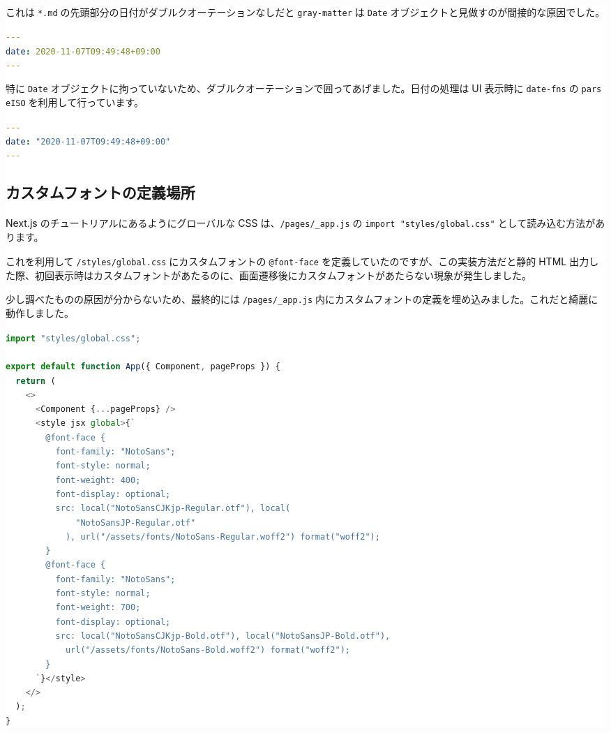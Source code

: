 これは `*.md` の先頭部分の日付がダブルクオーテーションなしだと `gray-matter` は `Date` オブジェクトと見做すのが間接的な原因でした。

```yaml
---
date: 2020-11-07T09:49:48+09:00
---

```

特に `Date` オブジェクトに拘っていないため、ダブルクオーテーションで囲ってあげました。日付の処理は UI 表示時に `date-fns` の `parseISO` を利用して行っています。

```yaml
---
date: "2020-11-07T09:49:48+09:00"
---

```

## カスタムフォントの定義場所

Next.js のチュートリアルにあるようにグローバルな CSS は、`/pages/_app.js` の `import "styles/global.css"` として読み込む方法があります。

これを利用して `/styles/global.css` にカスタムフォントの `@font-face` を定義していたのですが、この実装方法だと静的 HTML 出力した際、初回表示時はカスタムフォントがあたるのに、画面遷移後にカスタムフォントがあたらない現象が発生しました。

少し調べたものの原因が分からないため、最終的には `/pages/_app.js` 内にカスタムフォントの定義を埋め込みました。これだと綺麗に動作しました。

```js
import "styles/global.css";

export default function App({ Component, pageProps }) {
  return (
    <>
      <Component {...pageProps} />
      <style jsx global>{`
        @font-face {
          font-family: "NotoSans";
          font-style: normal;
          font-weight: 400;
          font-display: optional;
          src: local("NotoSansCJKjp-Regular.otf"), local(
              "NotoSansJP-Regular.otf"
            ), url("/assets/fonts/NotoSans-Regular.woff2") format("woff2");
        }
        @font-face {
          font-family: "NotoSans";
          font-style: normal;
          font-weight: 700;
          font-display: optional;
          src: local("NotoSansCJKjp-Bold.otf"), local("NotoSansJP-Bold.otf"),
            url("/assets/fonts/NotoSans-Bold.woff2") format("woff2");
        }
      `}</style>
    </>
  );
}
```
